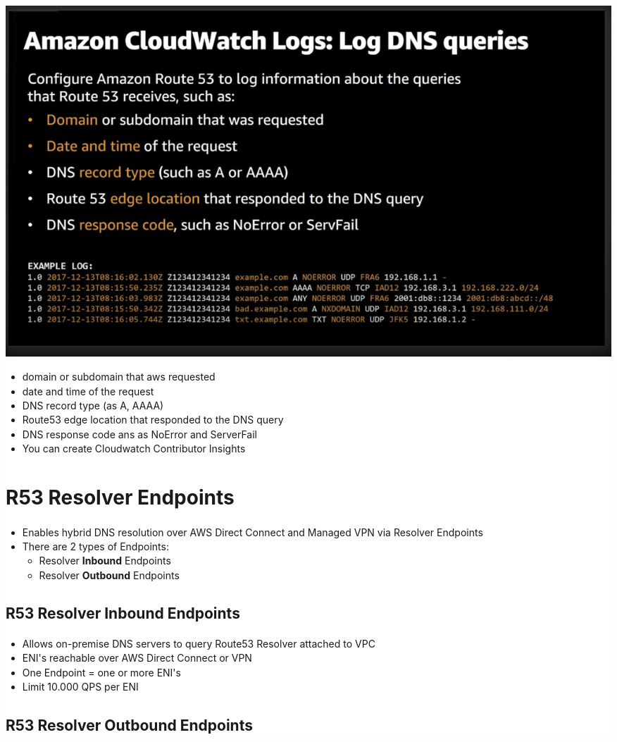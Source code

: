 ![](images/img2.png)

- domain or subdomain that aws requested
- date and time of the request
- DNS record type (as A, AAAA)
- Route53 edge location that responded to the DNS query
- DNS response code ans as NoError and ServerFail
- You can create Cloudwatch Contributor Insights

# R53 Resolver Endpoints
- Enables hybrid DNS resolution over AWS Direct Connect and Managed VPN via Resolver Endpoints
- There are 2 types of Endpoints:
  -  Resolver **Inbound** Endpoints
  -  Resolver **Outbound** Endpoints

## R53 Resolver Inbound Endpoints
- Allows on-premise DNS servers to query Route53 Resolver attached to VPC
- ENI's reachable over AWS Direct Connect or VPN
- One Endpoint = one or more ENI's
- Limit 10.000 QPS per ENI

## R53 Resolver Outbound Endpoints
